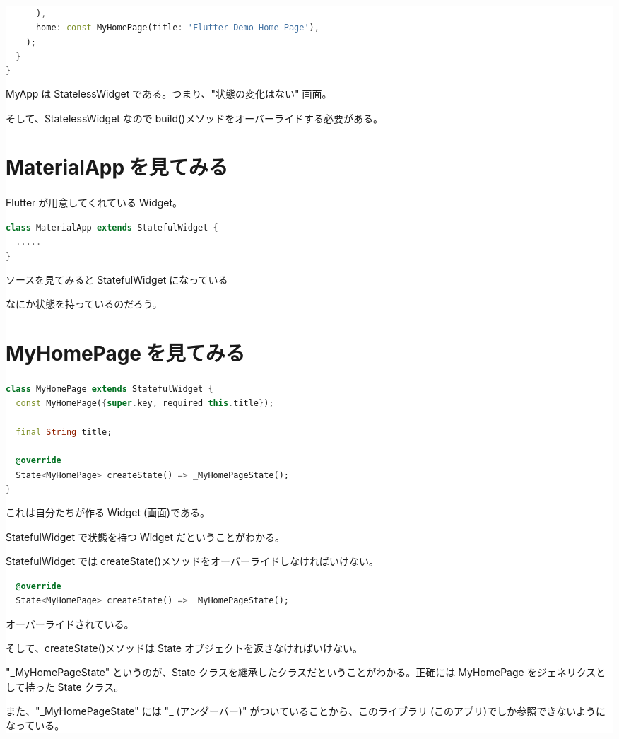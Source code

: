 ```dart
      ),
      home: const MyHomePage(title: 'Flutter Demo Home Page'),
    );
  }
}
```

MyApp は StatelessWidget である。つまり、"状態の変化はない" 画面。

そして、StatelessWidget なので build()メソッドをオーバーライドする必要がある。

# MaterialApp を見てみる

Flutter が用意してくれている Widget。

```dart
class MaterialApp extends StatefulWidget {
  .....
}
```

ソースを見てみると StatefulWidget になっている

なにか状態を持っているのだろう。

# MyHomePage を見てみる

```dart
class MyHomePage extends StatefulWidget {
  const MyHomePage({super.key, required this.title});

  final String title;

  @override
  State<MyHomePage> createState() => _MyHomePageState();
}
```

これは自分たちが作る Widget (画面)である。

StatefulWidget で状態を持つ Widget だということがわかる。

StatefulWidget では createState()メソッドをオーバーライドしなければいけない。

```dart
  @override
  State<MyHomePage> createState() => _MyHomePageState();
```

オーバーライドされている。

そして、createState()メソッドは State オブジェクトを返さなければいけない。

"\_MyHomePageState" というのが、State クラスを継承したクラスだということがわかる。正確には MyHomePage をジェネリクスとして持った State クラス。

また、"\_MyHomePageState" には "\_ (アンダーバー)" がついていることから、このライブラリ (このアプリ)でしか参照できないようになっている。

